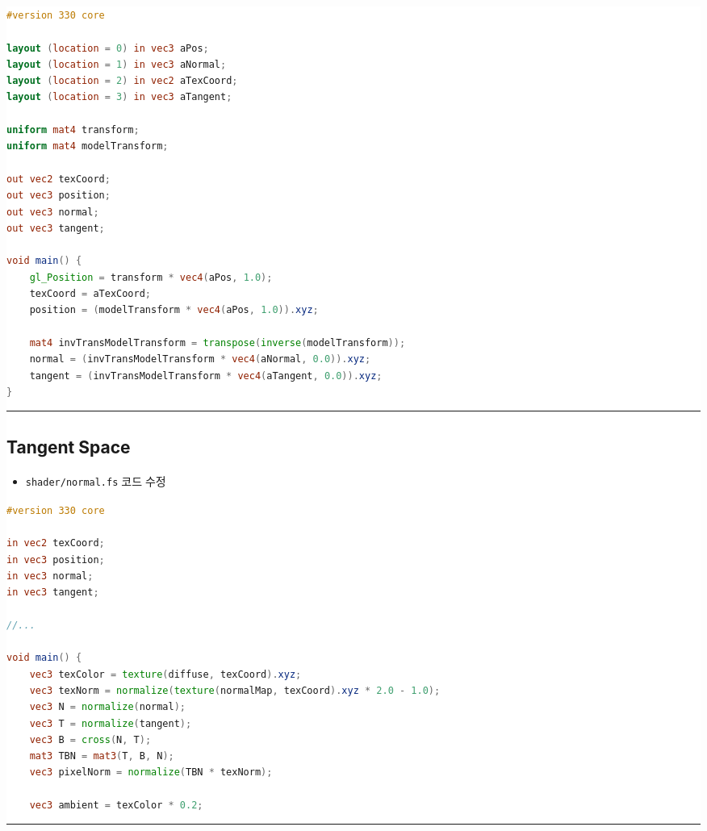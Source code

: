 ```glsl [4, 6, 13-14, 21-23]
#version 330 core

layout (location = 0) in vec3 aPos;
layout (location = 1) in vec3 aNormal;
layout (location = 2) in vec2 aTexCoord;
layout (location = 3) in vec3 aTangent;

uniform mat4 transform;
uniform mat4 modelTransform;

out vec2 texCoord;
out vec3 position;
out vec3 normal;
out vec3 tangent;

void main() {
    gl_Position = transform * vec4(aPos, 1.0);
    texCoord = aTexCoord;
    position = (modelTransform * vec4(aPos, 1.0)).xyz;

    mat4 invTransModelTransform = transpose(inverse(modelTransform));
    normal = (invTransModelTransform * vec4(aNormal, 0.0)).xyz;
    tangent = (invTransModelTransform * vec4(aTangent, 0.0)).xyz;
}
```

---

## Tangent Space

- `shader/normal.fs` 코드 수정

```glsl [5-6, 12-18]
#version 330 core

in vec2 texCoord;
in vec3 position;
in vec3 normal;
in vec3 tangent;

//...

void main() {
    vec3 texColor = texture(diffuse, texCoord).xyz;
    vec3 texNorm = normalize(texture(normalMap, texCoord).xyz * 2.0 - 1.0);
    vec3 N = normalize(normal);
    vec3 T = normalize(tangent);
    vec3 B = cross(N, T);
    mat3 TBN = mat3(T, B, N);
    vec3 pixelNorm = normalize(TBN * texNorm);

    vec3 ambient = texColor * 0.2;
```

---